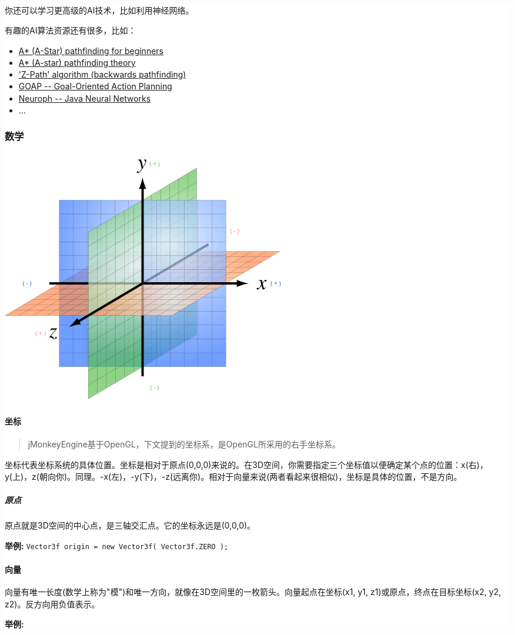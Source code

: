 你还可以学习更高级的AI技术，比如利用神经网络。

有趣的AI算法资源还有很多，比如：

*  [A* (A-Star) pathfinding for beginners](http://www.policyalmanac.org/games/aStarTutorial.htm)
*  [A* (A-star) pathfinding theory](http://theory.stanford.edu/~amitp/GameProgramming/)
*  ['Z-Path' algorithm (backwards pathfinding)](http://hem.fyristorg.com/dawnbringer/z-path.html)
*  [GOAP -- Goal-Oriented Action Planning](http://web.media.mit.edu/~jorkin/goap.html)
*  [Neuroph -- Java Neural Networks](http://neuroph.sourceforge.net/)
*  …

### 数学

![笛卡尔坐标系](content/images/2016/08/coordinate-system.png)

#### 坐标

> jMonkeyEngine基于OpenGL，下文提到的坐标系，是OpenGL所采用的右手坐标系。

坐标代表坐标系统的具体位置。坐标是相对于原点(0,0,0)来说的。在3D空间，你需要指定三个坐标值以便确定某个点的位置：x(右)，y(上)，z(朝向你)。同理。-x(左)，-y(下)，-z(远离你)。相对于向量来说(两者看起来很相似)，坐标是具体的位置，不是方向。

##### 原点

原点就是3D空间的中心点，是三轴交汇点。它的坐标永远是(0,0,0)。

**举例:** `Vector3f origin = new Vector3f( Vector3f.ZERO );`

#### 向量

向量有唯一长度(数学上称为"模")和唯一方向，就像在3D空间里的一枚箭头。向量起点在坐标(x1, y1, z1)或原点，终点在目标坐标(x2, y2, z2)。反方向用负值表示。

**举例:**
